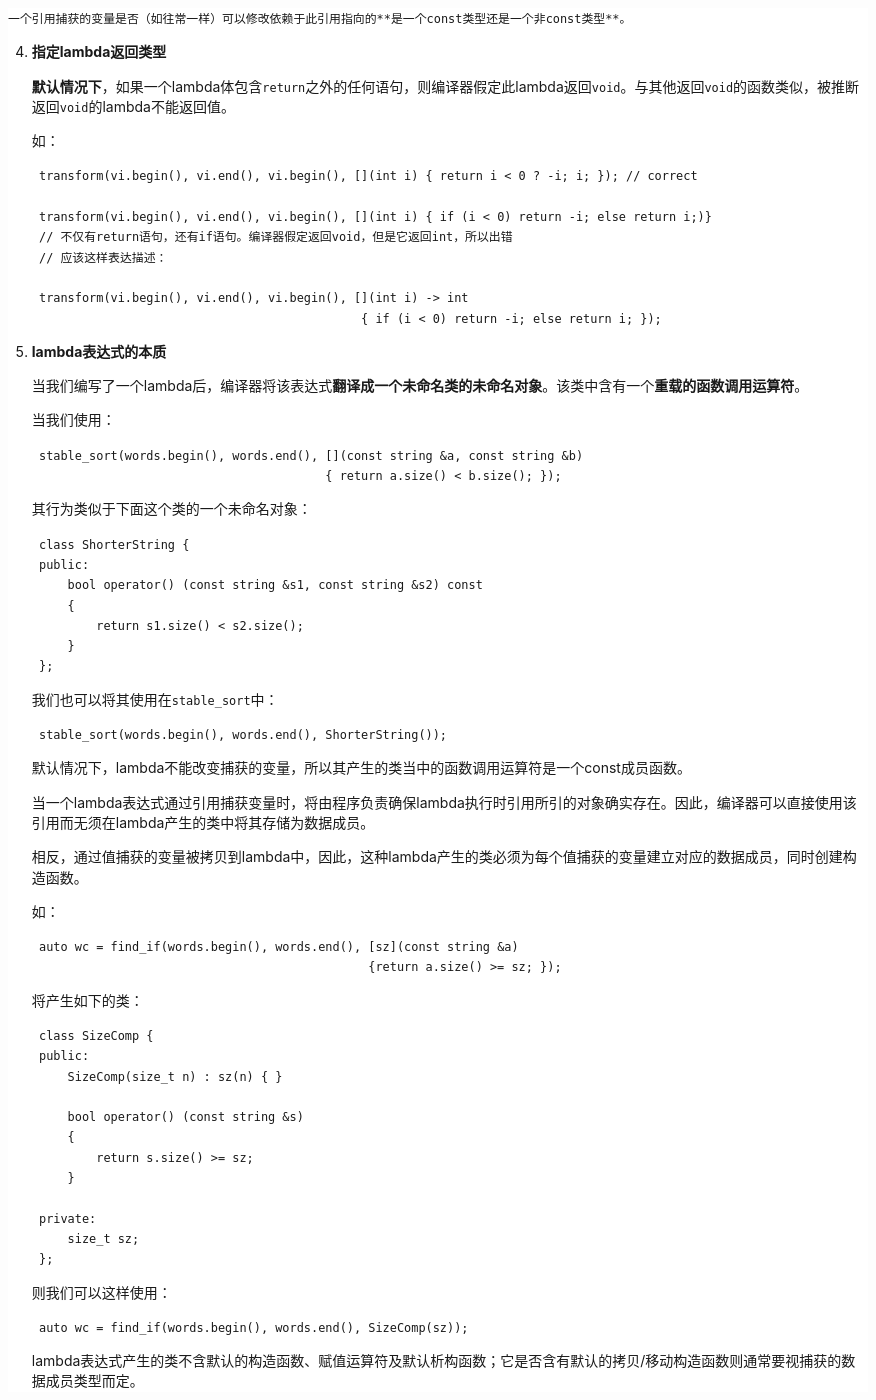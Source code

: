	一个引用捕获的变量是否（如往常一样）可以修改依赖于此引用指向的**是一个const类型还是一个非const类型**。
4. **指定lambda返回类型**

	**默认情况下**，如果一个lambda体包含`return`之外的任何语句，则编译器假定此lambda返回`void`。与其他返回`void`的函数类似，被推断返回`void`的lambda不能返回值。
	
	如：
		
		transform(vi.begin(), vi.end(), vi.begin(), [](int i) { return i < 0 ? -i; i; }); // correct
		
		transform(vi.begin(), vi.end(), vi.begin(), [](int i) { if (i < 0) return -i; else return i;)} 
		// 不仅有return语句，还有if语句。编译器假定返回void，但是它返回int，所以出错
		// 应该这样表达描述：
		
		transform(vi.begin(), vi.end(), vi.begin(), [](int i) -> int
												     { if (i < 0) return -i; else return i; });

5. **lambda表达式的本质**  
	
	当我们编写了一个lambda后，编译器将该表达式**翻译成一个未命名类的未命名对象**。该类中含有一个**重载的函数调用运算符**。
	
	当我们使用：
	
		stable_sort(words.begin(), words.end(), [](const string &a, const string &b)
		                                        { return a.size() < b.size(); });
		                                        
	其行为类似于下面这个类的一个未命名对象：
	
		class ShorterString {
		public:
			bool operator() (const string &s1, const string &s2) const
			{
				return s1.size() < s2.size();
			}
		};
		
	我们也可以将其使用在`stable_sort`中：
	
		stable_sort(words.begin(), words.end(), ShorterString());
		
	默认情况下，lambda不能改变捕获的变量，所以其产生的类当中的函数调用运算符是一个const成员函数。
	
	当一个lambda表达式通过引用捕获变量时，将由程序负责确保lambda执行时引用所引的对象确实存在。因此，编译器可以直接使用该引用而无须在lambda产生的类中将其存储为数据成员。
	
	相反，通过值捕获的变量被拷贝到lambda中，因此，这种lambda产生的类必须为每个值捕获的变量建立对应的数据成员，同时创建构造函数。
	
	如：
	
		auto wc = find_if(words.begin(), words.end(), [sz](const string &a)
		                                              {return a.size() >= sz; });
		                                              
	将产生如下的类：
	
		class SizeComp {
		public:
			SizeComp(size_t n) : sz(n) { }
			
			bool operator() (const string &s) 
			{
				return s.size() >= sz;
			}
			
		private:
			size_t sz;
		};
		
	则我们可以这样使用：
	
		auto wc = find_if(words.begin(), words.end(), SizeComp(sz));
		
	lambda表达式产生的类不含默认的构造函数、赋值运算符及默认析构函数；它是否含有默认的拷贝/移动构造函数则通常要视捕获的数据成员类型而定。
	
